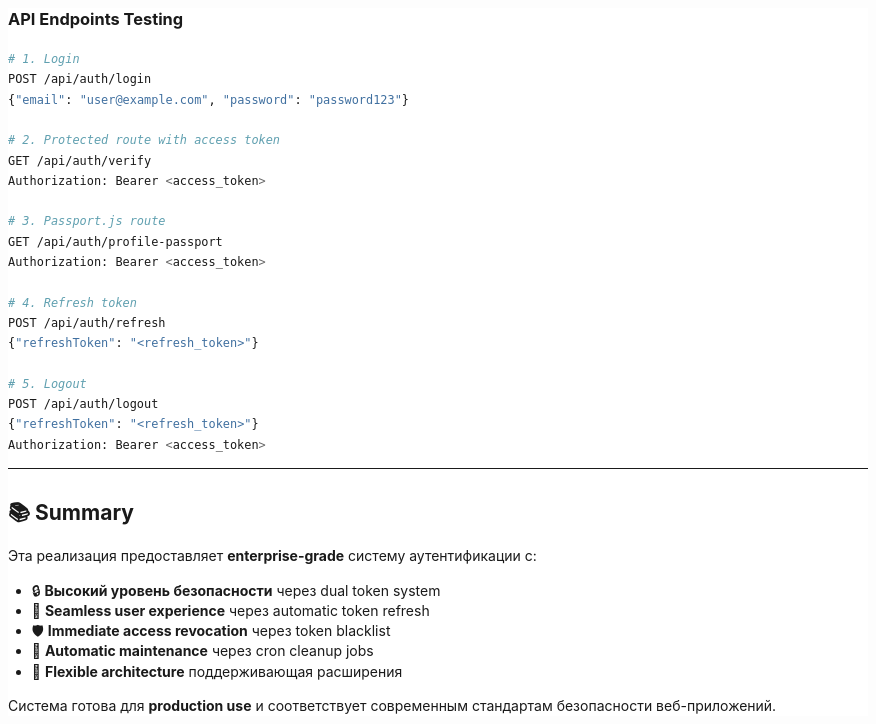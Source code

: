 ### **API Endpoints Testing**

```bash
# 1. Login
POST /api/auth/login
{"email": "user@example.com", "password": "password123"}

# 2. Protected route with access token
GET /api/auth/verify
Authorization: Bearer <access_token>

# 3. Passport.js route
GET /api/auth/profile-passport
Authorization: Bearer <access_token>

# 4. Refresh token
POST /api/auth/refresh
{"refreshToken": "<refresh_token>"}

# 5. Logout
POST /api/auth/logout
{"refreshToken": "<refresh_token>"}
Authorization: Bearer <access_token>
```

---

## 📚 Summary

Эта реализация предоставляет **enterprise-grade** систему аутентификации с:

- 🔒 **Высокий уровень безопасности** через dual token system
- 🔄 **Seamless user experience** через automatic token refresh
- 🛡️ **Immediate access revocation** через token blacklist
- 🧹 **Automatic maintenance** через cron cleanup jobs
- 🔧 **Flexible architecture** поддерживающая расширения

Система готова для **production use** и соответствует современным стандартам безопасности веб-приложений.
